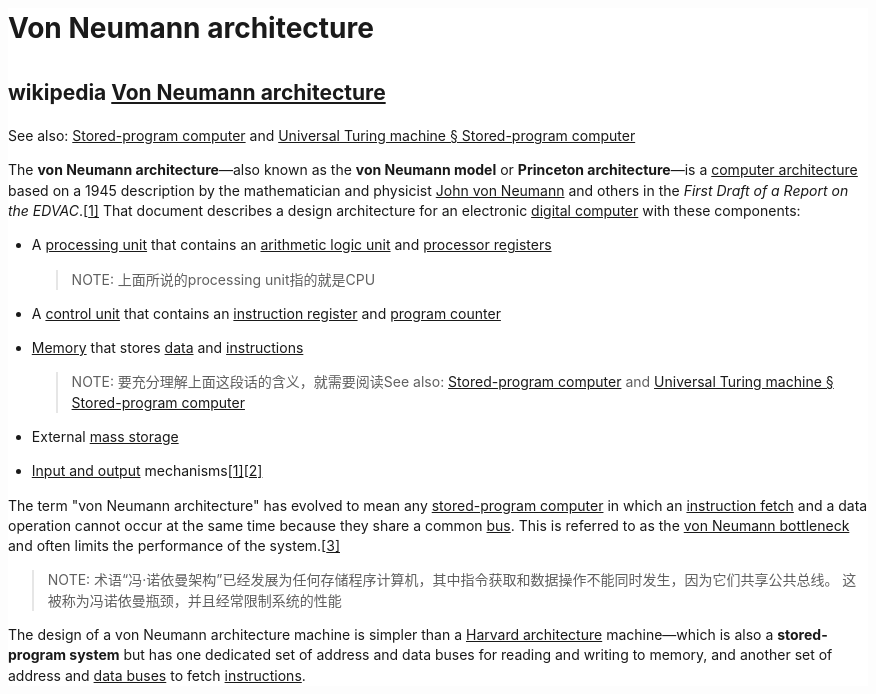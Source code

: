 # Von Neumann architecture



## wikipedia [Von Neumann architecture](https://en.wikipedia.org/wiki/Von_Neumann_architecture)

See also: [Stored-program computer](https://en.wikipedia.org/wiki/Stored-program_computer) and [Universal Turing machine § Stored-program computer](https://en.wikipedia.org/wiki/Universal_Turing_machine#Stored-program_computer)



The **von Neumann architecture**—also known as the **von Neumann model** or **Princeton architecture**—is a [computer architecture](https://en.wikipedia.org/wiki/Computer_architecture) based on a 1945 description by the mathematician and physicist [John von Neumann](https://en.wikipedia.org/wiki/John_von_Neumann) and others in the *First Draft of a Report on the EDVAC*.[[1\]](https://en.wikipedia.org/wiki/Von_Neumann_architecture#cite_note-FirstDraftReport-1) That document describes a design architecture for an electronic [digital computer](https://en.wikipedia.org/wiki/Digital_computer) with these components:

- A [processing unit](https://en.wikipedia.org/wiki/Central_processing_unit) that contains an [arithmetic logic unit](https://en.wikipedia.org/wiki/Arithmetic_logic_unit) and [processor registers](https://en.wikipedia.org/wiki/Processor_register)

  > NOTE: 上面所说的processing unit指的就是CPU

- A [control unit](https://en.wikipedia.org/wiki/Control_unit) that contains an [instruction register](https://en.wikipedia.org/wiki/Instruction_register) and [program counter](https://en.wikipedia.org/wiki/Program_counter)

- [Memory](https://en.wikipedia.org/wiki/Computer_memory) that stores [data](https://en.wikipedia.org/wiki/Data_(computing)) and [instructions](https://en.wikipedia.org/wiki/Instruction_set)

  > NOTE: 要充分理解上面这段话的含义，就需要阅读See also: [Stored-program computer](https://en.wikipedia.org/wiki/Stored-program_computer) and [Universal Turing machine § Stored-program computer](https://en.wikipedia.org/wiki/Universal_Turing_machine#Stored-program_computer)

- External [mass storage](https://en.wikipedia.org/wiki/Mass_storage)

- [Input and output](https://en.wikipedia.org/wiki/Input_and_output) mechanisms[[1\]](https://en.wikipedia.org/wiki/Von_Neumann_architecture#cite_note-FirstDraftReport-1)[[2\]](https://en.wikipedia.org/wiki/Von_Neumann_architecture#cite_note-GanesanCh4-2)

The term "von Neumann architecture" has evolved to mean any [stored-program computer](https://en.wikipedia.org/wiki/Stored-program_computer) in which an [instruction fetch](https://en.wikipedia.org/wiki/Instruction_fetch) and a data operation cannot occur at the same time because they share a common [bus](https://en.wikipedia.org/wiki/Bus_(computing)). This is referred to as the [von Neumann bottleneck](https://en.wikipedia.org/wiki/Von_Neumann_architecture#Von_Neumann_bottleneck) and often limits the performance of the system.[[3\]](https://en.wikipedia.org/wiki/Von_Neumann_architecture#cite_note-3)

> NOTE: 术语“冯·诺依曼架构”已经发展为任何存储程序计算机，其中指令获取和数据操作不能同时发生，因为它们共享公共总线。 这被称为冯诺依曼瓶颈，并且经常限制系统的性能

The design of a von Neumann architecture machine is simpler than a [Harvard architecture](https://en.wikipedia.org/wiki/Harvard_architecture) machine—which is also a **stored-program system** but has one dedicated set of address and data buses for reading and writing to memory, and another set of address and [data buses](https://en.wikipedia.org/wiki/Memory_bus) to fetch [instructions](https://en.wikipedia.org/wiki/Instruction_fetch).
